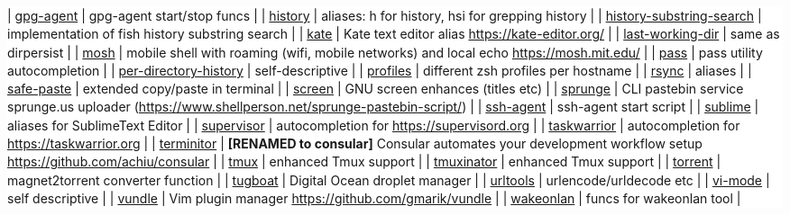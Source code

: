 | [gpg-agent](https://github.com/ohmyzsh/ohmyzsh/tree/master/plugins/gpg-agent)                               | gpg-agent start/stop funcs                                                                                     |
| [history](https://github.com/ohmyzsh/ohmyzsh/tree/master/plugins/history)                                   | aliases: h for history, hsi for grepping history                                                               |
| [history-substring-search](https://github.com/ohmyzsh/ohmyzsh/tree/master/plugins/history-substring-search) | implementation of fish history substring search                                                                |
| [kate](https://github.com/ohmyzsh/ohmyzsh/tree/master/plugins/kate)                                         | Kate text editor alias https://kate-editor.org/                                                                |
| [last-working-dir](https://github.com/ohmyzsh/ohmyzsh/tree/master/plugins/last-working-dir)                 | same as dirpersist                                                                                             |
| [mosh](https://github.com/ohmyzsh/ohmyzsh/tree/master/plugins/mosh)                                         | mobile shell with roaming (wifi, mobile networks) and local echo https://mosh.mit.edu/                         |
| [pass](https://github.com/ohmyzsh/ohmyzsh/tree/master/plugins/pass)                                         | pass utility autocompletion                                                                                    |
| [per-directory-history](https://github.com/ohmyzsh/ohmyzsh/tree/master/plugins/per-directory-history)       | self-descriptive                                                                                               |
| [profiles](https://github.com/ohmyzsh/ohmyzsh/tree/master/plugins/profiles)                                 | different zsh profiles per hostname                                                                            |
| [rsync](https://github.com/ohmyzsh/ohmyzsh/tree/master/plugins/rsync)                                       | aliases                                                                                                        |
| [safe-paste](https://github.com/ohmyzsh/ohmyzsh/tree/master/plugins/safe-paste)                             | extended copy/paste in terminal                                                                                |
| [screen](https://github.com/ohmyzsh/ohmyzsh/tree/master/plugins/screen)                                     | GNU screen enhances (titles etc)                                                                               |
| [sprunge](https://github.com/ohmyzsh/ohmyzsh/tree/master/plugins/sprunge)                                   | CLI pastebin service sprunge.us uploader (https://www.shellperson.net/sprunge-pastebin-script/)                |
| [ssh-agent](https://github.com/ohmyzsh/ohmyzsh/tree/master/plugins/ssh-agent)                               | ssh-agent start script                                                                                         |
| [sublime](https://github.com/ohmyzsh/ohmyzsh/tree/master/plugins/sublime)                                   | aliases for SublimeText Editor                                                                                 |
| [supervisor](https://github.com/ohmyzsh/ohmyzsh/tree/master/plugins/supervisor)                             | autocompletion for https://supervisord.org                                                                     |
| [taskwarrior](https://github.com/ohmyzsh/ohmyzsh/tree/master/plugins/taskwarrior)                           | autocompletion for https://taskwarrior.org                                                                     |
| [terminitor](https://github.com/ohmyzsh/ohmyzsh/tree/master/plugins/terminitor)                             | **[RENAMED to consular]** Consular automates your development workflow setup https://github.com/achiu/consular |
| [tmux](https://github.com/ohmyzsh/ohmyzsh/tree/master/plugins/tmux)                                         | enhanced Tmux support                                                                                          |
| [tmuxinator](https://github.com/ohmyzsh/ohmyzsh/tree/master/plugins/tmuxinator)                             | enhanced Tmux support                                                                                          |
| [torrent](https://github.com/ohmyzsh/ohmyzsh/tree/master/plugins/torrent)                                   | magnet2torrent converter function                                                                              |
| [tugboat](https://github.com/ohmyzsh/ohmyzsh/tree/master/plugins/tugboat)                                   | Digital Ocean droplet manager                                                                                  |
| [urltools](https://github.com/ohmyzsh/ohmyzsh/tree/master/plugins/urltools)                                 | urlencode/urldecode etc                                                                                        |
| [vi-mode](https://github.com/ohmyzsh/ohmyzsh/tree/master/plugins/vi-mode)                                   | self descriptive                                                                                               |
| [vundle](https://github.com/ohmyzsh/ohmyzsh/tree/master/plugins/vundle)                                     | Vim plugin manager https://github.com/gmarik/vundle                                                            |
| [wakeonlan](https://github.com/ohmyzsh/ohmyzsh/tree/master/plugins/wakeonlan)                               | funcs for wakeonlan tool                                                                                       |